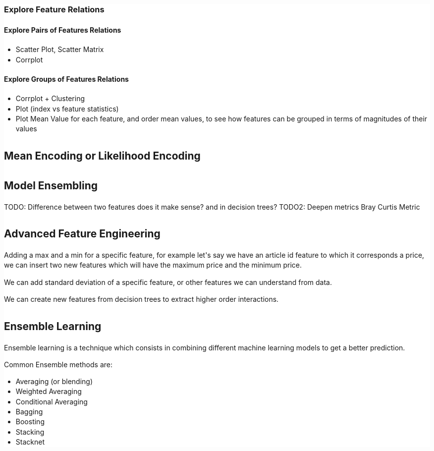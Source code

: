 ### Explore Feature Relations



#### Explore Pairs of Features Relations
* Scatter Plot, Scatter Matrix
* Corrplot

#### Explore Groups of Features Relations
* Corrplot + Clustering
* Plot (index vs feature statistics)
* Plot Mean Value for each feature, and order mean values, to see how features
    can be grouped in terms of magnitudes of their values



## Mean Encoding or Likelihood Encoding



## Model Ensembling

TODO: Difference between two features does it make sense? and in decision trees?
TODO2: Deepen metrics
Bray Curtis Metric



## Advanced Feature Engineering


Adding a max and a min for a specific feature, for example let's say we have an
article id feature to which it corresponds a price, we can insert two new
features which will have the maximum price and the minimum price.

We can add standard deviation of a specific feature, or other features we
can understand from data.



We can create new features from decision trees to extract higher order
interactions.


## Ensemble Learning

Ensemble learning is a technique which consists in combining different machine
learning models to get a better prediction.

Common Ensemble methods are:

* Averaging (or blending)
* Weighted Averaging
* Conditional Averaging
* Bagging
* Boosting
* Stacking
* Stacknet
